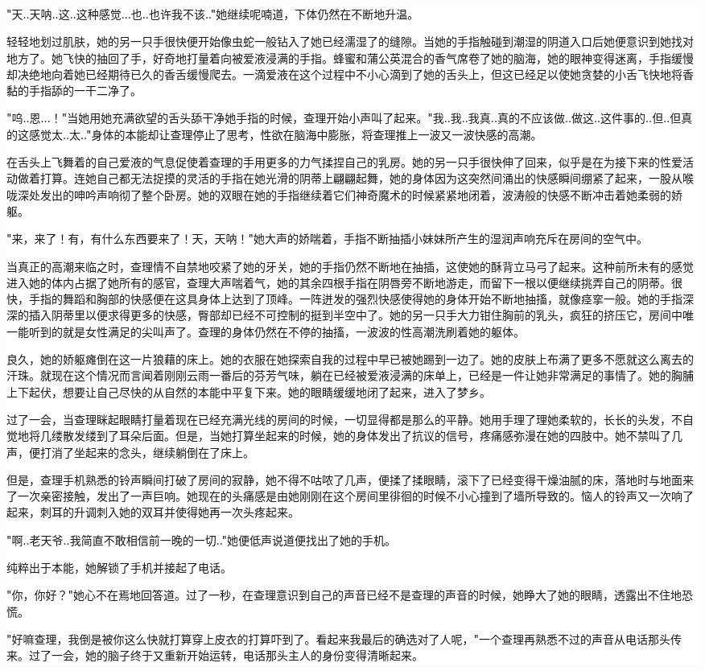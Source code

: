 

"天..天呐..这..这种感觉...也..也许我不该.."她继续呢喃道，下体仍然在不断地升温。



轻轻地划过肌肤，她的另一只手很快便开始像虫蛇一般钻入了她已经濡湿了的缝隙。当她的手指触碰到潮湿的阴道入口后她便意识到她找对地方了。她飞快的抽回了手，好奇地打量着向被爱液浸满的手指。蜂蜜和蒲公英混合的香气席卷了她的脑海，她的眼神变得迷离，手指缓慢却决绝地向着她已经期待已久的香舌缓慢爬去。一滴爱液在这个过程中不小心滴到了她的舌头上，但这已经足以使她贪婪的小舌飞快地将香黏的手指舔的一干二净了。






"呜..恩...！"当她用她充满欲望的舌头舔干净她手指的时候，查理开始小声叫了起来。"我..我..我真..真的不应该做..做这..这件事的..但..但真的这感觉太..太.."身体的本能却让查理停止了思考，性欲在脑海中膨胀，将查理推上一波又一波快感的高潮。





在舌头上飞舞着的自己爱液的气息促使着查理的手用更多的力气揉捏自己的乳房。她的另一只手很快伸了回来，似乎是在为接下来的性爱活动做着打算。连她自己都无法捉摸的灵活的手指在她光滑的阴蒂上翩翩起舞，她的身体因为这突然间涌出的快感瞬间绷紧了起来，一股从喉咙深处发出的呻吟声响彻了整个卧房。她的双眼在她的手指继续着它们神奇魔术的时候紧紧地闭着，波涛般的快感不断冲击着她柔弱的娇躯。



"来，来了！有，有什么东西要来了！天，天呐！"她大声的娇喘着，手指不断抽插小妹妹所产生的湿润声响充斥在房间的空气中。





当真正的高潮来临之时，查理情不自禁地咬紧了她的牙关，她的手指仍然不断地在抽插，这使她的酥背立马弓了起来。这种前所未有的感觉进入她的体内占据了她所有的感官，查理大声喘着气，她的其余四根手指在阴唇旁不断地游走，而留下一根以便继续挑弄自己的阴蒂。很快，手指的舞蹈和胸部的快感便在这具身体上达到了顶峰。一阵迸发的强烈快感使得她的身体开始不断地抽搐，就像痉挛一般。她的手指深深的插入阴蒂里以便求得更多的快感，臀部却已经不可控制的挺到半空中了。她的另一只手大力钳住胸前的乳头，疯狂的挤压它，房间中唯一能听到的就是女性满足的尖叫声了。查理的身体仍然在不停的抽搐，一波波的性高潮洗刷着她的躯体。





良久，她的娇躯瘫倒在这一片狼藉的床上。她的衣服在她探索自我的过程中早已被她踢到一边了。她的皮肤上布满了更多不愿就这么离去的汗珠。就现在这个情况而言闻着刚刚云雨一番后的芬芳气味，躺在已经被爱液浸满的床单上，已经是一件让她非常满足的事情了。她的胸脯上下起伏，想要让自己尽快的从自然的本能中平复下来。她的眼睛缓缓地闭了起来，进入了梦乡。





过了一会，当查理眯起眼睛打量着现在已经充满光线的房间的时候，一切显得都是那么的平静。她用手理了理她柔软的，长长的头发，不自觉地将几缕散发缕到了耳朵后面。但是，当她打算坐起来的时候，她的身体发出了抗议的信号，疼痛感弥漫在她的四肢中。她不禁叫了几声，便打消了坐起来的念头，继续躺倒在了床上。





但是，查理手机熟悉的铃声瞬间打破了房间的寂静，她不得不咕哝了几声，便揉了揉眼睛，滚下了已经变得干燥油腻的床，落地时与地面来了一次亲密接触，发出了一声巨响。她现在的头痛感是由她刚刚在这个房间里徘徊的时候不小心撞到了墙所导致的。恼人的铃声又一次响了起来，刺耳的升调刺入她的双耳并使得她再一次头疼起来。





"啊..老天爷..我简直不敢相信前一晚的一切.."她便低声说道便找出了她的手机。



纯粹出于本能，她解锁了手机并接起了电话。



"你，你好？"她心不在焉地回答道。过了一秒，在查理意识到自己的声音已经不是查理的声音的时候，她睁大了她的眼睛，透露出不住地恐慌。



"好嘛查理，我倒是被你这么快就打算穿上皮衣的打算吓到了。看起来我最后的确选对了人呢，"一个查理再熟悉不过的声音从电话那头传来。过了一会，她的脑子终于又重新开始运转，电话那头主人的身份变得清晰起来。
